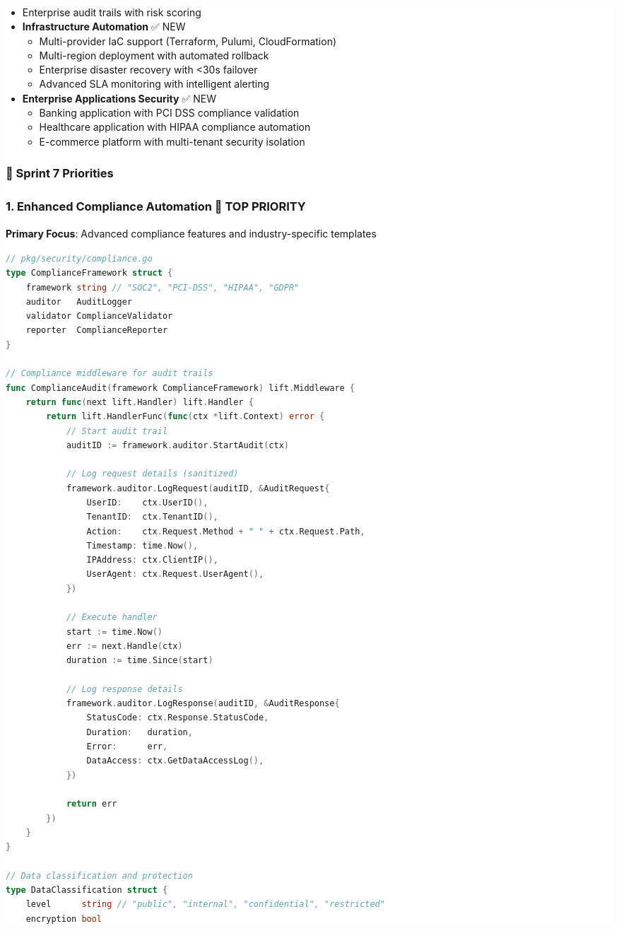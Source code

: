   - Enterprise audit trails with risk scoring
- **Infrastructure Automation** ✅ NEW
  - Multi-provider IaC support (Terraform, Pulumi, CloudFormation)
  - Multi-region deployment with automated rollback
  - Enterprise disaster recovery with <30s failover
  - Advanced SLA monitoring with intelligent alerting
- **Enterprise Applications Security** ✅ NEW
  - Banking application with PCI DSS compliance validation
  - Healthcare application with HIPAA compliance automation
  - E-commerce platform with multi-tenant security isolation

### 🎯 Sprint 7 Priorities

### 1. Enhanced Compliance Automation 🔴 TOP PRIORITY
**Primary Focus**: Advanced compliance features and industry-specific templates

```go
// pkg/security/compliance.go
type ComplianceFramework struct {
    framework string // "SOC2", "PCI-DSS", "HIPAA", "GDPR"
    auditor   AuditLogger
    validator ComplianceValidator
    reporter  ComplianceReporter
}

// Compliance middleware for audit trails
func ComplianceAudit(framework ComplianceFramework) lift.Middleware {
    return func(next lift.Handler) lift.Handler {
        return lift.HandlerFunc(func(ctx *lift.Context) error {
            // Start audit trail
            auditID := framework.auditor.StartAudit(ctx)
            
            // Log request details (sanitized)
            framework.auditor.LogRequest(auditID, &AuditRequest{
                UserID:    ctx.UserID(),
                TenantID:  ctx.TenantID(),
                Action:    ctx.Request.Method + " " + ctx.Request.Path,
                Timestamp: time.Now(),
                IPAddress: ctx.ClientIP(),
                UserAgent: ctx.Request.UserAgent(),
            })
            
            // Execute handler
            start := time.Now()
            err := next.Handle(ctx)
            duration := time.Since(start)
            
            // Log response details
            framework.auditor.LogResponse(auditID, &AuditResponse{
                StatusCode: ctx.Response.StatusCode,
                Duration:   duration,
                Error:      err,
                DataAccess: ctx.GetDataAccessLog(),
            })
            
            return err
        })
    }
}

// Data classification and protection
type DataClassification struct {
    level      string // "public", "internal", "confidential", "restricted"
    encryption bool
```